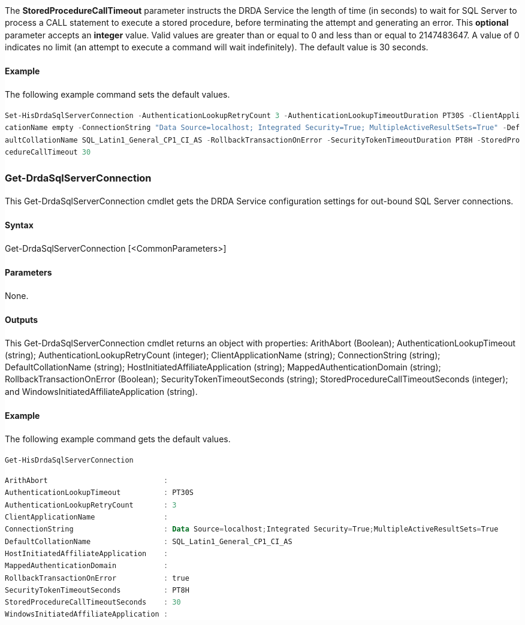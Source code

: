  The **StoredProcedureCallTimeout** parameter instructs the DRDA Service the length of time (in seconds) to wait for SQL Server to process a CALL statement to execute a stored procedure, before terminating the attempt and generating an error. This **optional** parameter accepts an **integer** value. Valid values are greater than or equal to 0 and less than or equal to 2147483647. A value of 0 indicates no limit (an attempt to execute a command will wait indefinitely). The default value is 30 seconds.  
  
#### Example  
 The following example command sets the default values.  
  
```powershell  
Set-HisDrdaSqlServerConnection -AuthenticationLookupRetryCount 3 -AuthenticationLookupTimeoutDuration PT30S -ClientApplicationName empty -ConnectionString "Data Source=localhost; Integrated Security=True; MultipleActiveResultSets=True" -DefaultCollationName SQL_Latin1_General_CP1_CI_AS -RollbackTransactionOnError -SecurityTokenTimeoutDuration PT8H -StoredProcedureCallTimeout 30  
```  
  
### Get-DrdaSqlServerConnection  
 This Get-DrdaSqlServerConnection cmdlet gets the DRDA Service configuration settings for out-bound SQL Server connections.  
  
#### Syntax  
 Get-DrdaSqlServerConnection [\<CommonParameters>]  
  
#### Parameters  
 None.  
  
#### Outputs  
 This Get-DrdaSqlServerConnection cmdlet returns an object with properties: ArithAbort (Boolean); AuthenticationLookupTimeout (string); AuthenticationLookupRetryCount (integer); ClientApplicationName (string); ConnectionString (string); DefaultCollationName (string); HostInitiatedAffiliateApplication (string); MappedAuthenticationDomain (string); RollbackTransactionOnError (Boolean); SecurityTokenTimeoutSeconds (string); StoredProcedureCallTimeoutSeconds (integer); and WindowsInitiatedAffiliateApplication (string).  
  
#### Example  
 The following example command gets the default values.  
  
```powershell  
Get-HisDrdaSqlServerConnection  
```  
  
```powershell  
ArithAbort                           :   
AuthenticationLookupTimeout          : PT30S  
AuthenticationLookupRetryCount       : 3  
ClientApplicationName                :   
ConnectionString                     : Data Source=localhost;Integrated Security=True;MultipleActiveResultSets=True  
DefaultCollationName                 : SQL_Latin1_General_CP1_CI_AS  
HostInitiatedAffiliateApplication    :   
MappedAuthenticationDomain           :   
RollbackTransactionOnError           : true  
SecurityTokenTimeoutSeconds          : PT8H  
StoredProcedureCallTimeoutSeconds    : 30  
WindowsInitiatedAffiliateApplication :  
```  
  
